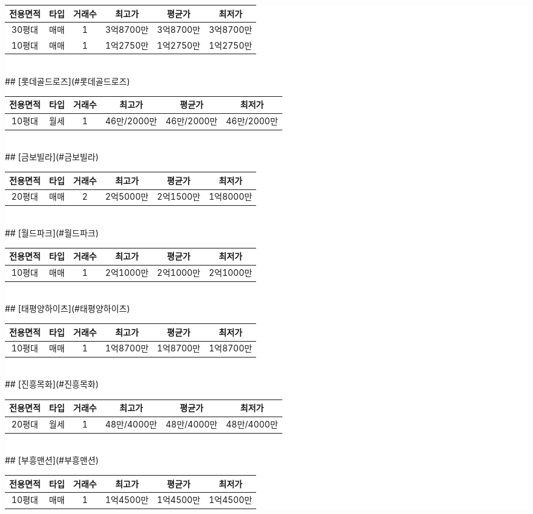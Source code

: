 |전용면적|타입|거래수|최고가|평균가|최저가|
|:---:|:---:|:---:|:---:|:---:|:---:|
|30평대|<span class="deal-type-1">매매</span>|1|3억8700만|3억8700만|3억8700만|
|10평대|<span class="deal-type-1">매매</span>|1|1억2750만|1억2750만|1억2750만|

<br/>
## [롯데골드로즈](#롯데골드로즈)

|전용면적|타입|거래수|최고가|평균가|최저가|
|:---:|:---:|:---:|:---:|:---:|:---:|
|10평대|<span class="deal-type-3">월세</span>|1|46만/2000만|46만/2000만|46만/2000만|

<br/>
## [금보빌라](#금보빌라)

|전용면적|타입|거래수|최고가|평균가|최저가|
|:---:|:---:|:---:|:---:|:---:|:---:|
|20평대|<span class="deal-type-1">매매</span>|2|2억5000만|2억1500만|1억8000만|

<br/>
## [월드파크](#월드파크)

|전용면적|타입|거래수|최고가|평균가|최저가|
|:---:|:---:|:---:|:---:|:---:|:---:|
|10평대|<span class="deal-type-1">매매</span>|1|2억1000만|2억1000만|2억1000만|

<br/>
## [태평양하이츠](#태평양하이츠)

|전용면적|타입|거래수|최고가|평균가|최저가|
|:---:|:---:|:---:|:---:|:---:|:---:|
|10평대|<span class="deal-type-1">매매</span>|1|1억8700만|1억8700만|1억8700만|

<br/>
## [진흥목화](#진흥목화)

|전용면적|타입|거래수|최고가|평균가|최저가|
|:---:|:---:|:---:|:---:|:---:|:---:|
|20평대|<span class="deal-type-3">월세</span>|1|48만/4000만|48만/4000만|48만/4000만|

<br/>
## [부흥맨션](#부흥맨션)

|전용면적|타입|거래수|최고가|평균가|최저가|
|:---:|:---:|:---:|:---:|:---:|:---:|
|10평대|<span class="deal-type-1">매매</span>|1|1억4500만|1억4500만|1억4500만|
